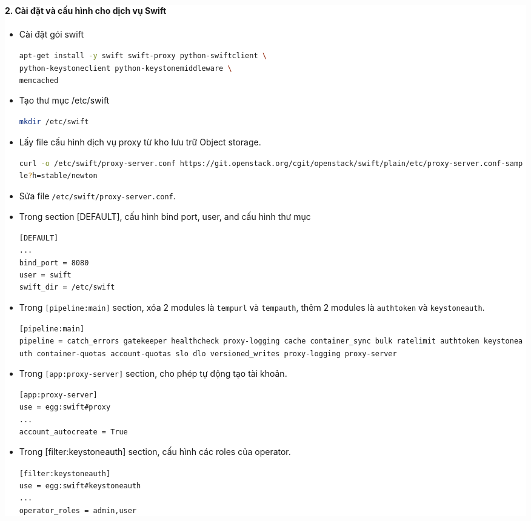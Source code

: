 #### 2. Cài đặt và cấu hình cho dịch vụ Swift
- Cài đặt gói swift
	
	```sh
	apt-get install -y swift swift-proxy python-swiftclient \
	python-keystoneclient python-keystonemiddleware \
	memcached
	```
	
- Tạo thư mục /etc/swift
	
	```sh
	mkdir /etc/swift
	```
	
- Lấy file cấu hình dịch vụ proxy từ kho lưu trữ Object storage.

	```sh
	curl -o /etc/swift/proxy-server.conf https://git.openstack.org/cgit/openstack/swift/plain/etc/proxy-server.conf-sample?h=stable/newton
	```
	
- Sửa file `/etc/swift/proxy-server.conf`.
- Trong section [DEFAULT], cấu hình bind port, user, and cấu hình thư mục

	```sh
	[DEFAULT]
	...
	bind_port = 8080
	user = swift
	swift_dir = /etc/swift
	```
	
- Trong `[pipeline:main]` section, xóa 2 modules là `tempurl` và `tempauth`, thêm 2 modules là `authtoken` và `keystoneauth`.

	```sh
	[pipeline:main]
	pipeline = catch_errors gatekeeper healthcheck proxy-logging cache container_sync bulk ratelimit authtoken keystoneauth container-quotas account-quotas slo dlo versioned_writes proxy-logging proxy-server
	```
	
- Trong `[app:proxy-server]` section, cho phép tự động tạo tài khoản.

	```sh
	[app:proxy-server]
	use = egg:swift#proxy
	...
	account_autocreate = True
	```
	
- Trong [filter:keystoneauth] section, cấu hình các roles của operator.

	```sh
	[filter:keystoneauth]
	use = egg:swift#keystoneauth
	...
	operator_roles = admin,user
	```
	